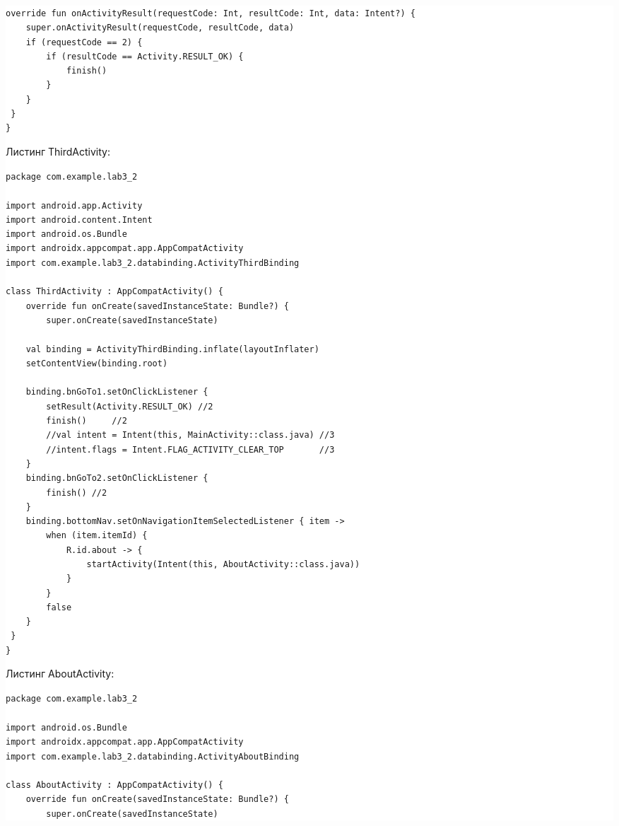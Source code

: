     override fun onActivityResult(requestCode: Int, resultCode: Int, data: Intent?) {
        super.onActivityResult(requestCode, resultCode, data)
        if (requestCode == 2) {
            if (resultCode == Activity.RESULT_OK) {
                finish()
            }
        }
     }
    }

Листинг ThirdActivity:

    package com.example.lab3_2

    import android.app.Activity
    import android.content.Intent
    import android.os.Bundle
    import androidx.appcompat.app.AppCompatActivity
    import com.example.lab3_2.databinding.ActivityThirdBinding

    class ThirdActivity : AppCompatActivity() {
        override fun onCreate(savedInstanceState: Bundle?) {
            super.onCreate(savedInstanceState)

        val binding = ActivityThirdBinding.inflate(layoutInflater)
        setContentView(binding.root)

        binding.bnGoTo1.setOnClickListener {
            setResult(Activity.RESULT_OK) //2
            finish()     //2
            //val intent = Intent(this, MainActivity::class.java) //3
            //intent.flags = Intent.FLAG_ACTIVITY_CLEAR_TOP       //3
        }
        binding.bnGoTo2.setOnClickListener {
            finish() //2
        }
        binding.bottomNav.setOnNavigationItemSelectedListener { item ->
            when (item.itemId) {
                R.id.about -> {
                    startActivity(Intent(this, AboutActivity::class.java))
                }
            }
            false
        }
     }
    }

Листинг AboutActivity:

    package com.example.lab3_2

    import android.os.Bundle
    import androidx.appcompat.app.AppCompatActivity
    import com.example.lab3_2.databinding.ActivityAboutBinding

    class AboutActivity : AppCompatActivity() {
        override fun onCreate(savedInstanceState: Bundle?) {
            super.onCreate(savedInstanceState)
